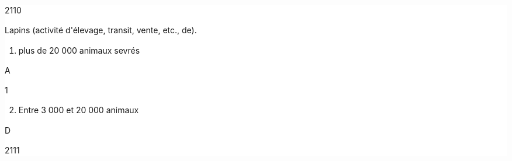 2110 

</td>
      <td valign="top" width="402">

Lapins (activité d'élevage, transit, vente, etc., de). 

</td>
      <td width="26" valign="top">

</td>
      <td width="33" valign="top">

</td>
      <td valign="top" width="182"> </td>
      <td valign="top" width="29">

</td>
    </tr>
    <tr>
      <td width="402" valign="top">

1. plus de 20 000 animaux sevrés 

</td>
      <td width="26" valign="top">

A

</td>
      <td valign="top" width="33">

1

</td>
      <td valign="top" width="182"> </td>
      <td width="29" valign="top">

</td>
    </tr>
    <tr>
      <td width="402" valign="top">

2. Entre 3 000 et 20 000 animaux 

</td>
      <td width="26" valign="top">

D

</td>
      <td width="33" valign="top"> </td>
      <td valign="top" width="182"> </td>
      <td width="29" valign="top"> </td>
    </tr>
    <tr>
      <td valign="top" rowspan="18" width="27">

2111 
